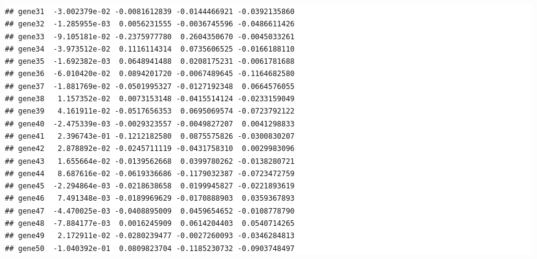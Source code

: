    ## gene31  -3.002379e-02 -0.0081612839 -0.0144466921 -0.0392135860
    ## gene32  -1.285955e-03  0.0056231555 -0.0036745596 -0.0486611426
    ## gene33  -9.105181e-02 -0.2375977780  0.2604350670 -0.0045033261
    ## gene34  -3.973512e-02  0.1116114314  0.0735606525 -0.0166188110
    ## gene35  -1.692382e-03  0.0648941488  0.0208175231 -0.0061781688
    ## gene36  -6.010420e-02  0.0894201720 -0.0067489645 -0.1164682580
    ## gene37  -1.881769e-02 -0.0501995327 -0.0127192348  0.0664576055
    ## gene38   1.157352e-02  0.0073153148 -0.0415514124 -0.0233159049
    ## gene39   4.161911e-02 -0.0517656353  0.0695069574 -0.0723792122
    ## gene40  -2.475339e-03 -0.0029323557 -0.0049827207  0.0041298833
    ## gene41   2.396743e-01 -0.1212182580  0.0875575826 -0.0300830207
    ## gene42   2.878892e-02 -0.0245711119 -0.0431758310  0.0029983096
    ## gene43   1.655664e-02 -0.0139562668  0.0399780262 -0.0138280721
    ## gene44   8.687616e-02 -0.0619336686 -0.1179032387 -0.0723472759
    ## gene45  -2.294864e-03 -0.0218638658  0.0199945827 -0.0221893619
    ## gene46   7.491348e-03 -0.0189969629 -0.0170888903  0.0359367893
    ## gene47  -4.470025e-03 -0.0408895009  0.0459654652 -0.0108778790
    ## gene48  -7.884177e-03  0.0016245909  0.0614204403  0.0540714265
    ## gene49   2.172911e-02 -0.0280239477 -0.0027260093 -0.0346284813
    ## gene50  -1.040392e-01  0.0809823704 -0.1185230732 -0.0903748497